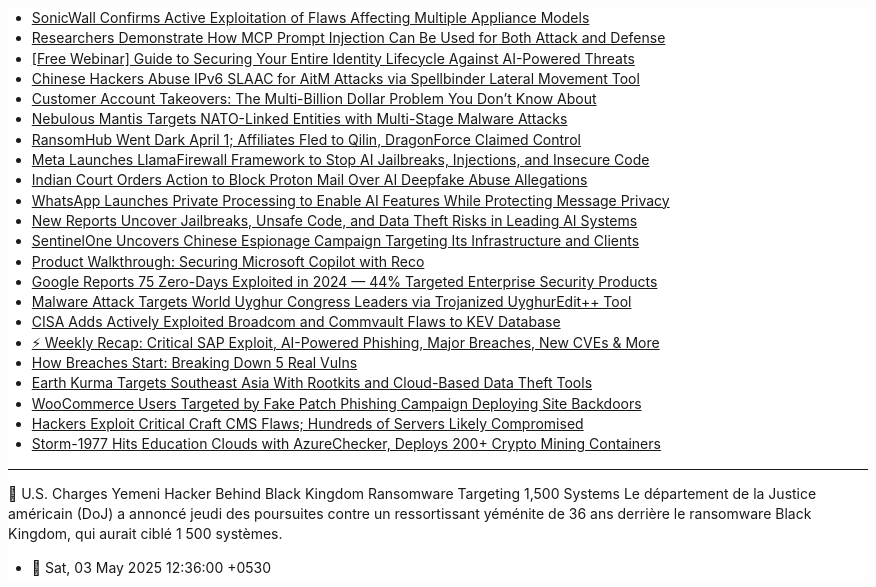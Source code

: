 *   [SonicWall Confirms Active Exploitation of Flaws Affecting Multiple Appliance Models](https://thehackernews.com/2025/05/sonicwall-confirms-active-exploitation.html)
*   [Researchers Demonstrate How MCP Prompt Injection Can Be Used for Both Attack and Defense](https://thehackernews.com/2025/04/experts-uncover-critical-mcp-and-a2a.html)
*   [[Free Webinar] Guide to Securing Your Entire Identity Lifecycle Against AI-Powered Threats](https://thehackernews.com/2025/04/free-webinar-guide-to-securing-your.html)
*   [Chinese Hackers Abuse IPv6 SLAAC for AitM Attacks via Spellbinder Lateral Movement Tool](https://thehackernews.com/2025/04/chinese-hackers-abuse-ipv6-slaac-for-aitm.html)
*   [Customer Account Takeovers: The Multi-Billion Dollar Problem You Don’t Know About](https://thehackernews.com/2025/04/customer-account-takeovers-multi.html)
*   [Nebulous Mantis Targets NATO-Linked Entities with Multi-Stage Malware Attacks](https://thehackernews.com/2025/04/nebulous-mantis-targets-nato-linked.html)
*   [RansomHub Went Dark April 1; Affiliates Fled to Qilin, DragonForce Claimed Control](https://thehackernews.com/2025/04/ransomhub-went-dark-april-1-affiliates.html)
*   [Meta Launches LlamaFirewall Framework to Stop AI Jailbreaks, Injections, and Insecure Code](https://thehackernews.com/2025/04/meta-launches-llamafirewall-framework.html)
*   [Indian Court Orders Action to Block Proton Mail Over AI Deepfake Abuse Allegations](https://thehackernews.com/2025/04/indian-court-orders-action-to-block-proton.html)
*   [WhatsApp Launches Private Processing to Enable AI Features While Protecting Message Privacy](https://thehackernews.com/2025/04/whatsapp-launches-private-processing-to.html)
*   [New Reports Uncover Jailbreaks, Unsafe Code, and Data Theft Risks in Leading AI Systems](https://thehackernews.com/2025/04/new-reports-uncover-jailbreaks-unsafe.html)
*   [SentinelOne Uncovers Chinese Espionage Campaign Targeting Its Infrastructure and Clients](https://thehackernews.com/2025/04/sentinelone-uncovers-chinese-espionage.html)
*   [Product Walkthrough: Securing Microsoft Copilot with Reco](https://thehackernews.com/2025/04/product-walkthrough-securing-microsoft.html)
*   [Google Reports 75 Zero-Days Exploited in 2024 — 44% Targeted Enterprise Security Products](https://thehackernews.com/2025/04/google-reports-75-zero-days-exploited-in-2024.html)
*   [Malware Attack Targets World Uyghur Congress Leaders via Trojanized UyghurEdit++ Tool](https://thehackernews.com/2025/04/malware-attack-targets-world-uyghur-congress.html)
*   [CISA Adds Actively Exploited Broadcom and Commvault Flaws to KEV Database](https://thehackernews.com/2025/04/cisa-adds-actively-exploited-broadcom-and.html)
*   [⚡ Weekly Recap: Critical SAP Exploit, AI-Powered Phishing, Major Breaches, New CVEs & More](https://thehackernews.com/2025/04/weekly-recap-critical-sap-exploit-ai-powered.html)
*   [How Breaches Start: Breaking Down 5 Real Vulns](https://thehackernews.com/2025/04/how-breaches-start-breaking-down-5-real.html)
*   [Earth Kurma Targets Southeast Asia With Rootkits and Cloud-Based Data Theft Tools](https://thehackernews.com/2025/04/earth-kurma-targets-southeast-asia-with-rootkits.html)
*   [WooCommerce Users Targeted by Fake Patch Phishing Campaign Deploying Site Backdoors](https://thehackernews.com/2025/04/woocommerce-users-targeted-by-fake-patch.html)
*   [Hackers Exploit Critical Craft CMS Flaws; Hundreds of Servers Likely Compromised](https://thehackernews.com/2025/04/hackers-exploit-critical-craft-cms-flaws.html)
*   [Storm-1977 Hits Education Clouds with AzureChecker, Deploys 200+ Crypto Mining Containers](https://thehackernews.com/2025/04/storm-1977-hits-education-clouds-with-azurechecker.html)

---

📰 U.S. Charges Yemeni Hacker Behind Black Kingdom Ransomware Targeting 1,500 Systems
Le département de la Justice américain (DoJ) a annoncé jeudi des poursuites contre un ressortissant yéménite de 36 ans derrière le ransomware Black Kingdom, qui aurait ciblé 1 500 systèmes.
*   📅 Sat, 03 May 2025 12:36:00 +0530
